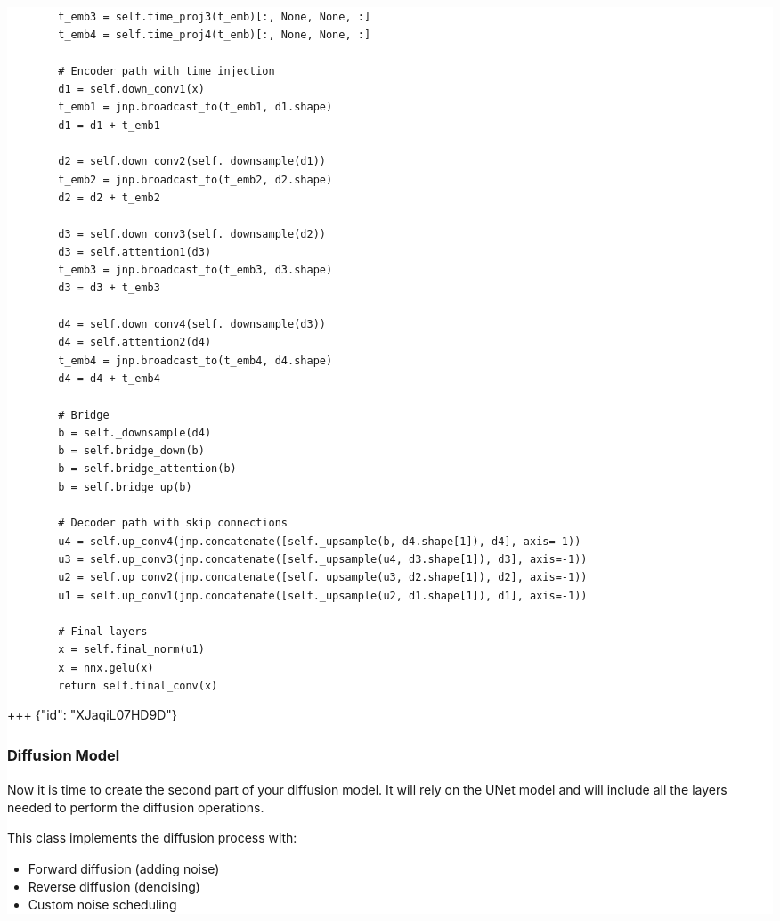 ```{code-cell}
        t_emb3 = self.time_proj3(t_emb)[:, None, None, :]
        t_emb4 = self.time_proj4(t_emb)[:, None, None, :]

        # Encoder path with time injection
        d1 = self.down_conv1(x)
        t_emb1 = jnp.broadcast_to(t_emb1, d1.shape)
        d1 = d1 + t_emb1

        d2 = self.down_conv2(self._downsample(d1))
        t_emb2 = jnp.broadcast_to(t_emb2, d2.shape)
        d2 = d2 + t_emb2

        d3 = self.down_conv3(self._downsample(d2))
        d3 = self.attention1(d3)
        t_emb3 = jnp.broadcast_to(t_emb3, d3.shape)
        d3 = d3 + t_emb3

        d4 = self.down_conv4(self._downsample(d3))
        d4 = self.attention2(d4)
        t_emb4 = jnp.broadcast_to(t_emb4, d4.shape)
        d4 = d4 + t_emb4

        # Bridge
        b = self._downsample(d4)
        b = self.bridge_down(b)
        b = self.bridge_attention(b)
        b = self.bridge_up(b)

        # Decoder path with skip connections
        u4 = self.up_conv4(jnp.concatenate([self._upsample(b, d4.shape[1]), d4], axis=-1))
        u3 = self.up_conv3(jnp.concatenate([self._upsample(u4, d3.shape[1]), d3], axis=-1))
        u2 = self.up_conv2(jnp.concatenate([self._upsample(u3, d2.shape[1]), d2], axis=-1))
        u1 = self.up_conv1(jnp.concatenate([self._upsample(u2, d1.shape[1]), d1], axis=-1))

        # Final layers
        x = self.final_norm(u1)
        x = nnx.gelu(x)
        return self.final_conv(x)
```

+++ {"id": "XJaqiL07HD9D"}

### Diffusion Model

Now it is time to create the second part of your diffusion model. It will rely on the UNet model and will include all the layers needed to perform the diffusion operations.

This class implements the diffusion process with:
- Forward diffusion (adding noise)
- Reverse diffusion (denoising)
- Custom noise scheduling
